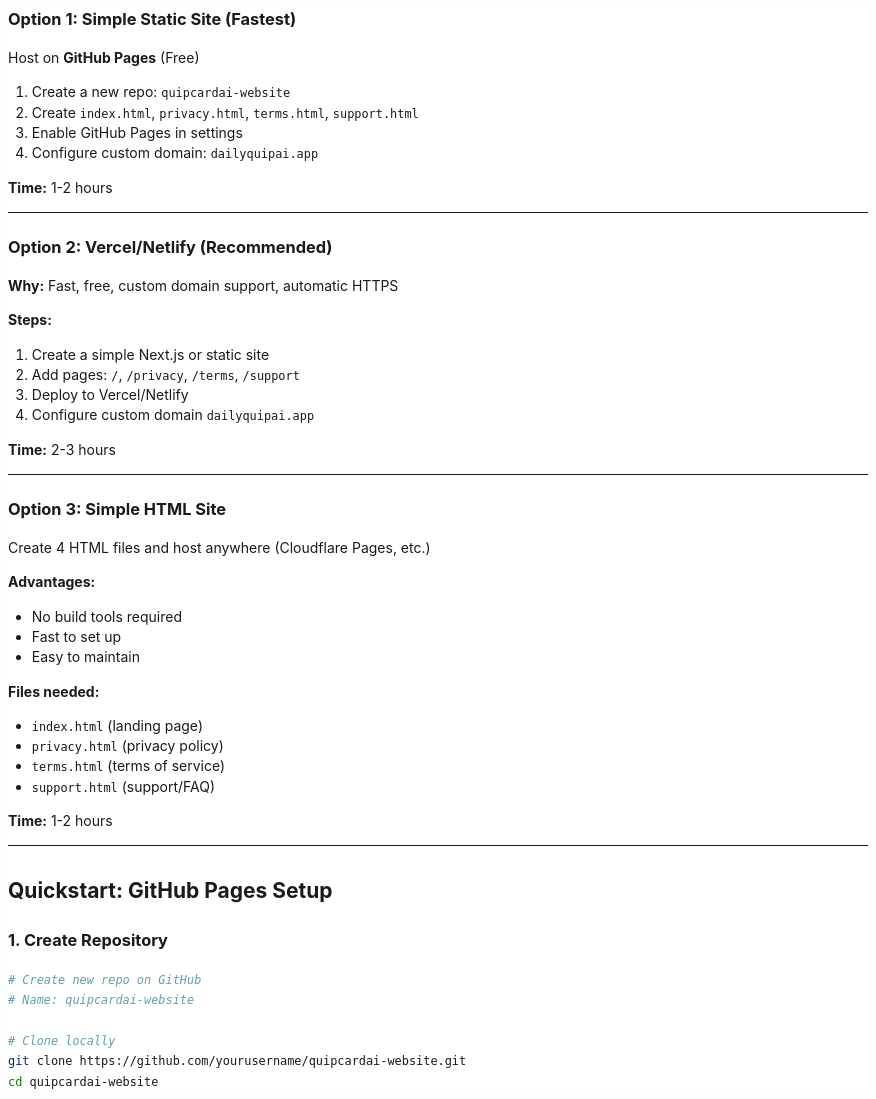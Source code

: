 ### Option 1: Simple Static Site (Fastest)
Host on **GitHub Pages** (Free)

1. Create a new repo: `quipcardai-website`
2. Create `index.html`, `privacy.html`, `terms.html`, `support.html`
3. Enable GitHub Pages in settings
4. Configure custom domain: `dailyquipai.app`

**Time:** 1-2 hours

---

### Option 2: Vercel/Netlify (Recommended)
**Why:** Fast, free, custom domain support, automatic HTTPS

**Steps:**
1. Create a simple Next.js or static site
2. Add pages: `/`, `/privacy`, `/terms`, `/support`
3. Deploy to Vercel/Netlify
4. Configure custom domain `dailyquipai.app`

**Time:** 2-3 hours

---

### Option 3: Simple HTML Site
Create 4 HTML files and host anywhere (Cloudflare Pages, etc.)

**Advantages:**
- No build tools required
- Fast to set up
- Easy to maintain

**Files needed:**
- `index.html` (landing page)
- `privacy.html` (privacy policy)
- `terms.html` (terms of service)
- `support.html` (support/FAQ)

**Time:** 1-2 hours

---

## Quickstart: GitHub Pages Setup

### 1. Create Repository
```bash
# Create new repo on GitHub
# Name: quipcardai-website

# Clone locally
git clone https://github.com/yourusername/quipcardai-website.git
cd quipcardai-website
```
